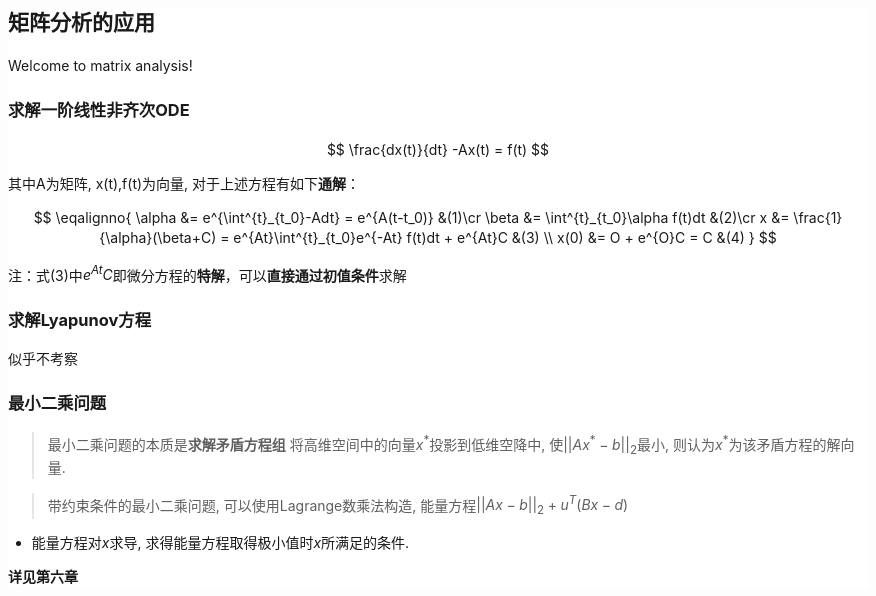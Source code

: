 ## 矩阵分析的应用

Welcome to matrix analysis!

### 求解一阶线性非齐次ODE

$$
\frac{dx(t)}{dt} -Ax(t) = f(t)
$$

其中A为矩阵, x(t),f(t)为向量, 对于上述方程有如下**通解**：

$$
\eqalignno{
\alpha &= e^{\int^{t}_{t_0}-Adt} = e^{A(t-t_0)} &(1)\cr
\beta &= \int^{t}_{t_0}\alpha f(t)dt &(2)\cr
x &= \frac{1}{\alpha}(\beta+C) = e^{At}\int^{t}_{t_0}e^{-At} f(t)dt + e^{At}C &(3) \\
x(0) &= O + e^{O}C = C &(4)
}
$$

注：式(3)中$e^{At}C$即微分方程的**特解**，可以**直接通过初值条件**求解

### 求解Lyapunov方程

似乎不考察

### 最小二乘问题

>最小二乘问题的本质是**求解矛盾方程组**
>将高维空间中的向量$x^*$投影到低维空降中, 使$||Ax^*-b||_2$最小, 则认为$x^*$为该矛盾方程的解向量.

>带约束条件的最小二乘问题, 可以使用Lagrange数乘法构造, 能量方程$||Ax-b||_2 +u^T(Bx-d)$

* 能量方程对$x$求导, 求得能量方程取得极小值时$x$所满足的条件.

**详见第六章**
